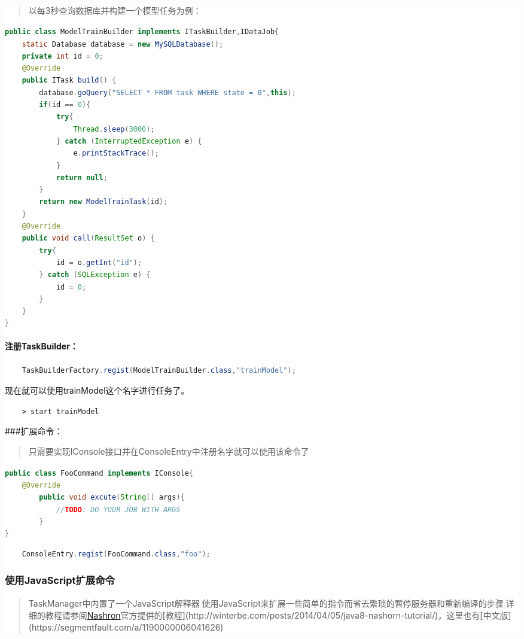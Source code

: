 > 以每3秒查询数据库并构建一个模型任务为例：
```java
public class ModelTrainBuilder implements ITaskBuilder,IDataJob{
    static Database database = new MySQLDatabase();
    private int id = 0;
    @Override
    public ITask build() {
        database.goQuery("SELECT * FROM task WHERE state = 0",this);
        if(id == 0){
            try{
                Thread.sleep(3000);
            } catch (InterruptedException e) {
                e.printStackTrace();
            }
            return null;
        }
        return new ModelTrainTask(id);
    }
    @Override
    public void call(ResultSet o) {
        try{
            id = o.getInt("id");
        } catch (SQLException e) {
            id = 0;
        }
    }
}
```
#### 注册TaskBuilder：
```java
    TaskBuilderFactory.regist(ModelTrainBuilder.class,"trainModel");
```
现在就可以使用trainModel这个名字进行任务了。
``` shell
    > start trainModel
```

###扩展命令：
> 只需要实现IConsole接口并在ConsoleEntry中注册名字就可以使用该命令了

```java
public class FooCommand implements IConsole{
    @Override
        public void excute(String[] args){
            //TODO: DO YOUR JOB WITH ARGS
        }
}
```

```java
    ConsoleEntry.regist(FooCommand.class,"foo");
```


### 使用JavaScript扩展命令
> TaskManager中内置了一个JavaScript解释器
> 使用JavaScript来扩展一些简单的指令而省去繁琐的暂停服务器和重新编译的步骤
> 详细的教程请参阅[Nashron](https://en.wikipedia.org/wiki/Nashorn_(JavaScript_engine))官方提供的[教程](http://winterbe.com/posts/2014/04/05/java8-nashorn-tutorial/)，这里也有[中文版](https://segmentfault.com/a/1190000006041626)
